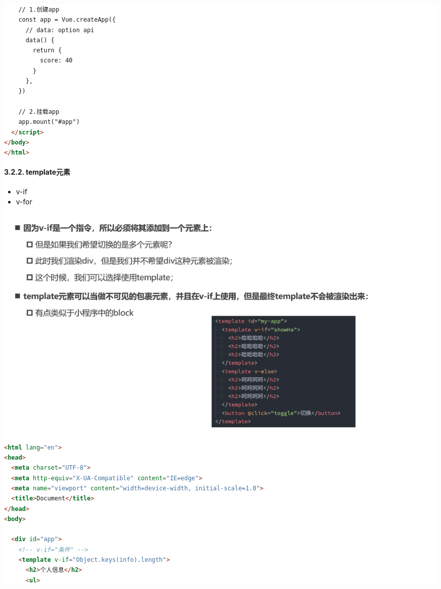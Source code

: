```html
    // 1.创建app
    const app = Vue.createApp({
      // data: option api
      data() {
        return {
          score: 40
        }
      },
    })

    // 2.挂载app
    app.mount("#app")
  </script>
</body>
</html>
```



#### 3.2.2. template元素

* v-if
* v-for

![image-20230320072223054](img/image-20230320072223054.png)





```html
<html lang="en">
<head>
  <meta charset="UTF-8">
  <meta http-equiv="X-UA-Compatible" content="IE=edge">
  <meta name="viewport" content="width=device-width, initial-scale=1.0">
  <title>Document</title>
</head>
<body>

  <div id="app">
    <!-- v-if="条件" -->
    <template v-if="Object.keys(info).length">
      <h2>个人信息</h2>
      <ul>
```